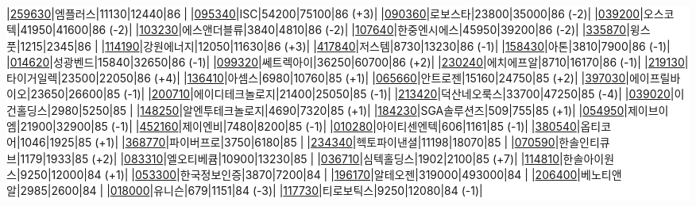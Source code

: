 |[259630](https://finance.daum.net/quotes/A259630)|엠플러스|11130|12440|86 |
|[095340](https://finance.daum.net/quotes/A095340)|ISC|54200|75100|86 (+3)|
|[090360](https://finance.daum.net/quotes/A090360)|로보스타|23800|35000|86 (-2)|
|[039200](https://finance.daum.net/quotes/A039200)|오스코텍|41950|41600|86 (-2)|
|[103230](https://finance.daum.net/quotes/A103230)|에스앤더블류|3840|4810|86 (-2)|
|[107640](https://finance.daum.net/quotes/A107640)|한중엔시에스|45950|39200|86 (-2)|
|[335870](https://finance.daum.net/quotes/A335870)|윙스풋|1215|2345|86 |
|[114190](https://finance.daum.net/quotes/A114190)|강원에너지|12050|11630|86 (+3)|
|[417840](https://finance.daum.net/quotes/A417840)|저스템|8730|13230|86 (-1)|
|[158430](https://finance.daum.net/quotes/A158430)|아톤|3810|7900|86 (-1)|
|[014620](https://finance.daum.net/quotes/A014620)|성광벤드|15840|32650|86 (-1)|
|[099320](https://finance.daum.net/quotes/A099320)|쎄트렉아이|36250|60700|86 (+2)|
|[230240](https://finance.daum.net/quotes/A230240)|에치에프알|8710|16170|86 (-1)|
|[219130](https://finance.daum.net/quotes/A219130)|타이거일렉|23500|22050|86 (+4)|
|[136410](https://finance.daum.net/quotes/A136410)|아셈스|6980|10760|85 (+1)|
|[065660](https://finance.daum.net/quotes/A065660)|안트로젠|15160|24750|85 (+2)|
|[397030](https://finance.daum.net/quotes/A397030)|에이프릴바이오|23650|26600|85 (-1)|
|[200710](https://finance.daum.net/quotes/A200710)|에이디테크놀로지|21400|25050|85 (-1)|
|[213420](https://finance.daum.net/quotes/A213420)|덕산네오룩스|33700|47250|85 (-4)|
|[039020](https://finance.daum.net/quotes/A039020)|이건홀딩스|2980|5250|85 |
|[148250](https://finance.daum.net/quotes/A148250)|알엔투테크놀로지|4690|7320|85 (+1)|
|[184230](https://finance.daum.net/quotes/A184230)|SGA솔루션즈|509|755|85 (+1)|
|[054950](https://finance.daum.net/quotes/A054950)|제이브이엠|21900|32900|85 (-1)|
|[452160](https://finance.daum.net/quotes/A452160)|제이엔비|7480|8200|85 (-1)|
|[010280](https://finance.daum.net/quotes/A010280)|아이티센엔텍|606|1161|85 (-1)|
|[380540](https://finance.daum.net/quotes/A380540)|옵티코어|1046|1925|85 (+1)|
|[368770](https://finance.daum.net/quotes/A368770)|파이버프로|3750|6180|85 |
|[234340](https://finance.daum.net/quotes/A234340)|헥토파이낸셜|11198|18070|85 |
|[070590](https://finance.daum.net/quotes/A070590)|한솔인티큐브|1179|1933|85 (+2)|
|[083310](https://finance.daum.net/quotes/A083310)|엘오티베큠|10900|13230|85 |
|[036710](https://finance.daum.net/quotes/A036710)|심텍홀딩스|1902|2100|85 (+7)|
|[114810](https://finance.daum.net/quotes/A114810)|한솔아이원스|9250|12000|84 (+1)|
|[053300](https://finance.daum.net/quotes/A053300)|한국정보인증|3870|7200|84 |
|[196170](https://finance.daum.net/quotes/A196170)|알테오젠|319000|493000|84 |
|[206400](https://finance.daum.net/quotes/A206400)|베노티앤알|2985|2600|84 |
|[018000](https://finance.daum.net/quotes/A018000)|유니슨|679|1151|84 (-3)|
|[117730](https://finance.daum.net/quotes/A117730)|티로보틱스|9250|12080|84 (-1)|